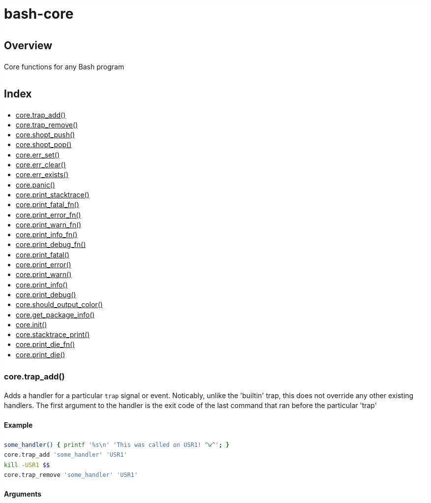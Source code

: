 # bash-core

## Overview

Core functions for any Bash program

## Index

* [core.trap_add()](#coretrap_add)
* [core.trap_remove()](#coretrap_remove)
* [core.shopt_push()](#coreshopt_push)
* [core.shopt_pop()](#coreshopt_pop)
* [core.err_set()](#coreerr_set)
* [core.err_clear()](#coreerr_clear)
* [core.err_exists()](#coreerr_exists)
* [core.panic()](#corepanic)
* [core.print_stacktrace()](#coreprint_stacktrace)
* [core.print_fatal_fn()](#coreprint_fatal_fn)
* [core.print_error_fn()](#coreprint_error_fn)
* [core.print_warn_fn()](#coreprint_warn_fn)
* [core.print_info_fn()](#coreprint_info_fn)
* [core.print_debug_fn()](#coreprint_debug_fn)
* [core.print_fatal()](#coreprint_fatal)
* [core.print_error()](#coreprint_error)
* [core.print_warn()](#coreprint_warn)
* [core.print_info()](#coreprint_info)
* [core.print_debug()](#coreprint_debug)
* [core.should_output_color()](#coreshould_output_color)
* [core.get_package_info()](#coreget_package_info)
* [core.init()](#coreinit)
* [core.stacktrace_print()](#corestacktrace_print)
* [core.print_die_fn()](#coreprint_die_fn)
* [core.print_die()](#coreprint_die)

### core.trap_add()

Adds a handler for a particular `trap` signal or event. Noticably,
unlike the 'builtin' trap, this does not override any other existing handlers. The first argument
to the handler is the exit code of the last command that ran before the particular 'trap'

#### Example

```bash
some_handler() { printf '%s\n' 'This was called on USR1! ^w^'; }
core.trap_add 'some_handler' 'USR1'
kill -USR1 $$
core.trap_remove 'some_handler' 'USR1'
```

#### Arguments
